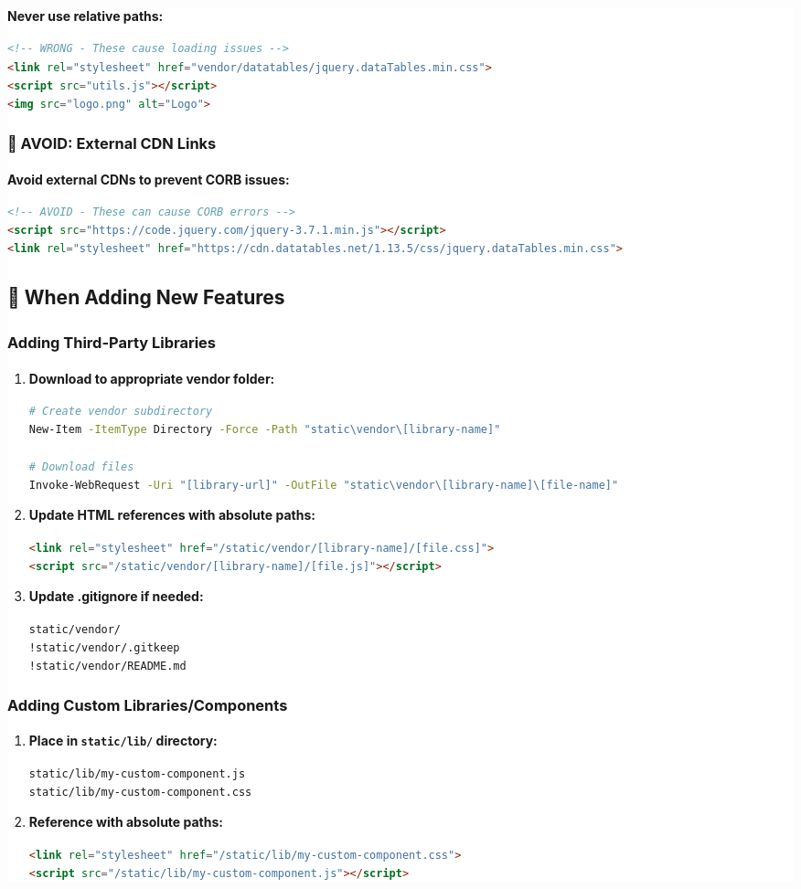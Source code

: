 **Never use relative paths:**

```html
<!-- WRONG - These cause loading issues -->
<link rel="stylesheet" href="vendor/datatables/jquery.dataTables.min.css">
<script src="utils.js"></script>
<img src="logo.png" alt="Logo">
```

### 🚫 AVOID: External CDN Links

**Avoid external CDNs to prevent CORB issues:**

```html
<!-- AVOID - These can cause CORB errors -->
<script src="https://code.jquery.com/jquery-3.7.1.min.js"></script>
<link rel="stylesheet" href="https://cdn.datatables.net/1.13.5/css/jquery.dataTables.min.css">
```

## 📝 When Adding New Features

### Adding Third-Party Libraries

1. **Download to appropriate vendor folder:**
   ```bash
   # Create vendor subdirectory
   New-Item -ItemType Directory -Force -Path "static\vendor\[library-name]"
   
   # Download files
   Invoke-WebRequest -Uri "[library-url]" -OutFile "static\vendor\[library-name]\[file-name]"
   ```

2. **Update HTML references with absolute paths:**
   ```html
   <link rel="stylesheet" href="/static/vendor/[library-name]/[file.css]">
   <script src="/static/vendor/[library-name]/[file.js]"></script>
   ```

3. **Update .gitignore if needed:**
   ```gitignore
   static/vendor/
   !static/vendor/.gitkeep
   !static/vendor/README.md
   ```

### Adding Custom Libraries/Components

1. **Place in `static/lib/` directory:**
   ```
   static/lib/my-custom-component.js
   static/lib/my-custom-component.css
   ```

2. **Reference with absolute paths:**
   ```html
   <link rel="stylesheet" href="/static/lib/my-custom-component.css">
   <script src="/static/lib/my-custom-component.js"></script>
   ```
